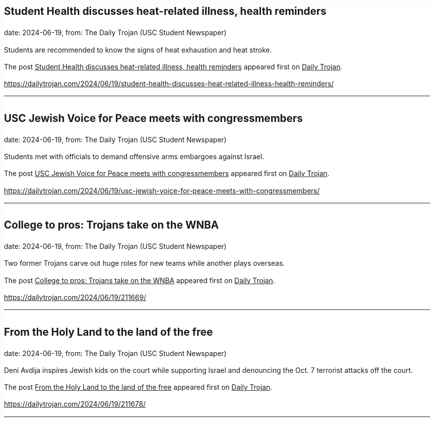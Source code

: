 
## Student Health discusses heat-related illness, health reminders

date: 2024-06-19, from: The Daily Trojan (USC Student Newspaper)

<p>Students are recommended to know the signs of heat exhaustion and heat stroke.</p>
<p>The post <a href="https://dailytrojan.com/2024/06/19/student-health-discusses-heat-related-illness-health-reminders/">Student Health discusses heat-related illness, health reminders</a> appeared first on <a href="https://dailytrojan.com">Daily Trojan</a>.</p>
 

<https://dailytrojan.com/2024/06/19/student-health-discusses-heat-related-illness-health-reminders/>

---

## USC Jewish Voice for Peace meets with congressmembers

date: 2024-06-19, from: The Daily Trojan (USC Student Newspaper)

<p>Students met with officials to demand offensive arms embargoes against Israel.</p>
<p>The post <a href="https://dailytrojan.com/2024/06/19/usc-jewish-voice-for-peace-meets-with-congressmembers/">USC Jewish Voice for Peace meets with congressmembers</a> appeared first on <a href="https://dailytrojan.com">Daily Trojan</a>.</p>
 

<https://dailytrojan.com/2024/06/19/usc-jewish-voice-for-peace-meets-with-congressmembers/>

---

## College to pros: Trojans take on the WNBA

date: 2024-06-19, from: The Daily Trojan (USC Student Newspaper)

<p>Two former Trojans carve out huge roles for new teams while another plays overseas.</p>
<p>The post <a href="https://dailytrojan.com/2024/06/19/211669/">College to pros: Trojans take on the WNBA</a> appeared first on <a href="https://dailytrojan.com">Daily Trojan</a>.</p>
 

<https://dailytrojan.com/2024/06/19/211669/>

---

## From the Holy Land to the land of the free

date: 2024-06-19, from: The Daily Trojan (USC Student Newspaper)

<p>Deni Avdija inspires Jewish kids on the court while supporting Israel and denouncing the Oct. 7 terrorist attacks off the court.</p>
<p>The post <a href="https://dailytrojan.com/2024/06/19/211678/">From the Holy Land to the land of the free</a> appeared first on <a href="https://dailytrojan.com">Daily Trojan</a>.</p>
 

<https://dailytrojan.com/2024/06/19/211678/>

---
